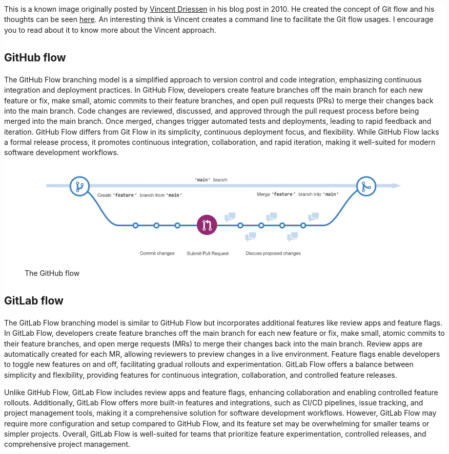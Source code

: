 This is a known image originally posted by [Vincent Driessen][vincent_driessen_twitter] in his blog post in 2010. He created the concept of Git flow and his thoughts can be seen [here][git_flow_post]. An interesting think is Vincent creates a command line to facilitate the Git flow usages. I encourage you to read about it to know more about the Vincent approach.

## GitHub flow
The GitHub Flow branching model is a simplified approach to version control and code integration, emphasizing continuous integration and deployment practices. In GitHub Flow, developers create feature branches off the main branch for each new feature or fix, make small, atomic commits to their feature branches, and open pull requests (PRs) to merge their changes back into the main branch. Code changes are reviewed, discussed, and approved through the pull request process before being merged into the main branch. Once merged, changes trigger automated tests and deployments, leading to rapid feedback and iteration. GitHub Flow differs from Git Flow in its simplicity, continuous deployment focus, and flexibility. While GitHub Flow lacks a formal release process, it promotes continuous integration, collaboration, and rapid iteration, making it well-suited for modern software development workflows.

<figure>
	<img src="/assets/img/github-flow.webp" alt="The diagram shows the main branch, a new branch called feature and the journey that feature takes before it's merged into main."> 
	<figcaption>The GitHub flow</figcaption>
</figure>

## GitLab flow
The GitLab Flow branching model is similar to GitHub Flow but incorporates additional features like review apps and feature flags. In GitLab Flow, developers create feature branches off the main branch for each new feature or fix, make small, atomic commits to their feature branches, and open merge requests (MRs) to merge their changes back into the main branch. Review apps are automatically created for each MR, allowing reviewers to preview changes in a live environment. Feature flags enable developers to toggle new features on and off, facilitating gradual rollouts and experimentation. GitLab Flow offers a balance between simplicity and flexibility, providing features for continuous integration, collaboration, and controlled feature releases.

Unlike GitHub Flow, GitLab Flow includes review apps and feature flags, enhancing collaboration and enabling controlled feature rollouts. Additionally, GitLab Flow offers more built-in features and integrations, such as CI/CD pipelines, issue tracking, and project management tools, making it a comprehensive solution for software development workflows. However, GitLab Flow may require more configuration and setup compared to GitHub Flow, and its feature set may be overwhelming for smaller teams or simpler projects. Overall, GitLab Flow is well-suited for teams that prioritize feature experimentation, controlled releases, and comprehensive project management.


[book_tracking_repository]: https://github.com/ionixjunior/BookTracking
[vincent_driessen_twitter]: https://twitter.com/nvie
[git_flow_post]:            https://nvie.com/posts/a-successful-git-branching-model/